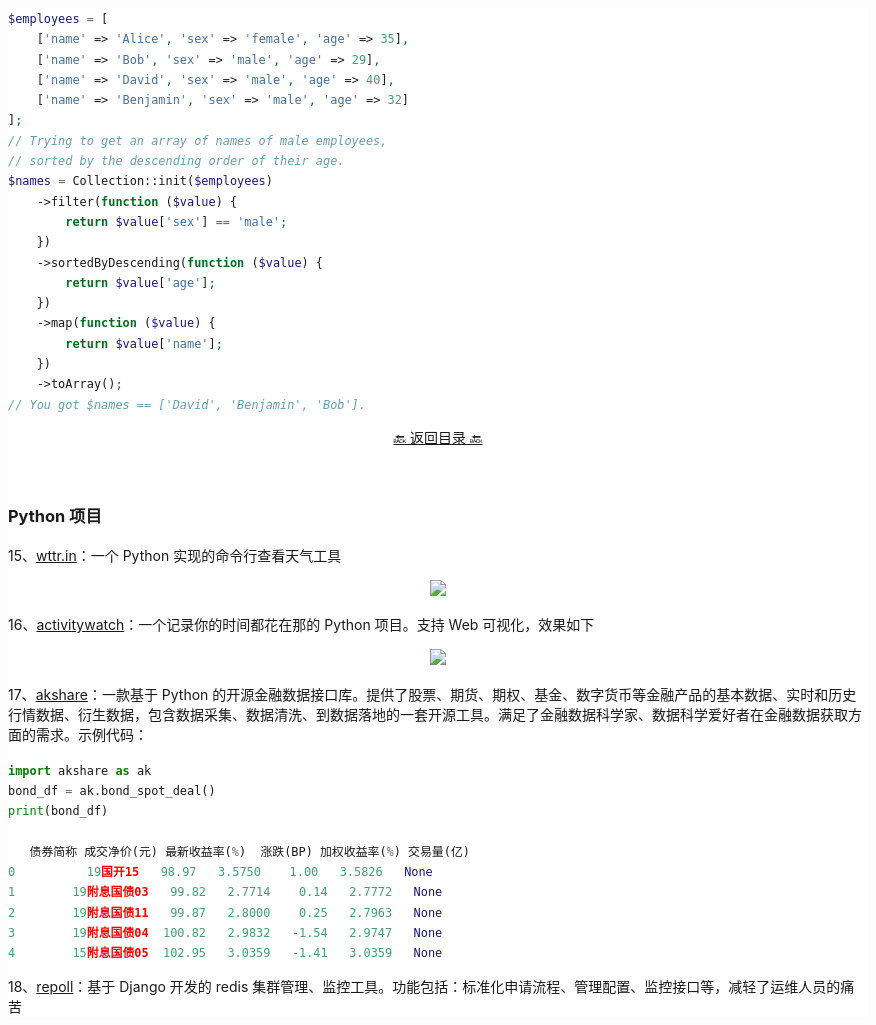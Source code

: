 ```php
$employees = [
    ['name' => 'Alice', 'sex' => 'female', 'age' => 35],
    ['name' => 'Bob', 'sex' => 'male', 'age' => 29],
    ['name' => 'David', 'sex' => 'male', 'age' => 40],
    ['name' => 'Benjamin', 'sex' => 'male', 'age' => 32]
];
// Trying to get an array of names of male employees,
// sorted by the descending order of their age.
$names = Collection::init($employees)
    ->filter(function ($value) {
        return $value['sex'] == 'male';
    })
    ->sortedByDescending(function ($value) {
        return $value['age'];
    })
    ->map(function ($value) {
        return $value['name'];
    })
    ->toArray();
// You got $names == ['David', 'Benjamin', 'Bob'].
```

<p align="center"><a href="#目录">🔙 返回目录 🔙</a></p><br>

### Python 项目
15、[wttr.in](https://hellogithub.com/periodical/statistics/click/?target=https://github.com/chubin/wttr.in)：一个 Python 实现的命令行查看天气工具

<p align="center"><img src='https://raw.githubusercontent.com/521xueweihan/img/master/hellogithub/47/img/wttr.png' style="max-width:80%; max-height=80%;"></img></p>

16、[activitywatch](https://hellogithub.com/periodical/statistics/click/?target=https://github.com/ActivityWatch/activitywatch)：一个记录你的时间都花在那的 Python 项目。支持 Web 可视化，效果如下

<p align="center"><img src='https://raw.githubusercontent.com/521xueweihan/img/master/hellogithub/47/img/activitywatch.png' style="max-width:80%; max-height=80%;"></img></p>

17、[akshare](https://hellogithub.com/periodical/statistics/click/?target=https://github.com/jindaxiang/akshare)：一款基于 Python 的开源金融数据接口库。提供了股票、期货、期权、基金、数字货币等金融产品的基本数据、实时和历史行情数据、衍生数据，包含数据采集、数据清洗、到数据落地的一套开源工具。满足了金融数据科学家、数据科学爱好者在金融数据获取方面的需求。示例代码：
```python
import akshare as ak
bond_df = ak.bond_spot_deal()
print(bond_df)

   债券简称 成交净价(元) 最新收益率(%)  涨跌(BP) 加权收益率(%) 交易量(亿)
0          19国开15   98.97   3.5750    1.00   3.5826   None
1        19附息国债03   99.82   2.7714    0.14   2.7772   None
2        19附息国债11   99.87   2.8000    0.25   2.7963   None
3        19附息国债04  100.82   2.9832   -1.54   2.9747   None
4        15附息国债05  102.95   3.0359   -1.41   3.0359   None
```

18、[repoll](https://hellogithub.com/periodical/statistics/click/?target=https://github.com/NaNShaner/repoll)：基于 Django 开发的 redis 集群管理、监控工具。功能包括：标准化申请流程、管理配置、监控接口等，减轻了运维人员的痛苦
